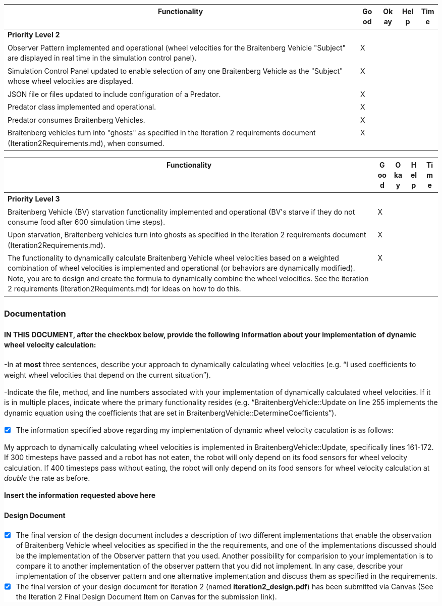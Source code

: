 

| Functionality | Good | Okay | Help | Time |
| ------------- | ---- |----- | ---- | ---- |
| **__Priority Level 2__** |
| Observer Pattern implemented and operational (wheel velocities for the Braitenberg Vehicle "Subject" are displayed in real time in the simulation control panel). | X |  |  |  |
| Simulation Control Panel updated to enable selection of any one Braitenberg Vehicle as the "Subject" whose wheel velocities are displayed. | X |  |  |  |
| JSON file or files updated to include configuration of a Predator.  | X |  |  |  |
| Predator class implemented and operational. | X |  |  |  |
| Predator consumes Braitenberg Vehicles. | X |  |  |  |
| Braitenberg vehicles turn into "ghosts" as specified in the Iteration 2 requirements document (Iteration2Requirements.md), when consumed. | X |  |  |  |


| Functionality | Good | Okay | Help | Time |
| -------- | -------- | -------- | -------- | --------- |
| **__Priority Level 3__** |
| Braitenberg Vehicle (BV) starvation functionality implemented and operational (BV's starve if they do not consume food after 600 simulation time steps). | X |  |  |   |
| Upon starvation, Braitenberg vehicles turn into ghosts as specified in the Iteration 2 requirements document (Iteration2Requirements.md). | X |  |  |  |
| The functionality to dynamically calculate Braitenberg Vehicle wheel velocities based on a weighted combination of wheel velocities is implemented and operational (or behaviors are dynamically modified). Note, you are to design and create the formula to dynamically combine the wheel velocities.  See the iteration 2 requirements (Iteration2Requiments.md) for ideas on how to do this.  | X |  |  |  |

### Documentation

#### IN THIS DOCUMENT, after the checkbox below, provide the following information about your implementation of dynamic wheel velocity calculation:

-In at __**most**__ three sentences, describe your approach to dynamically calculating wheel velocities (e.g. “I used coefficients to weight wheel velocities that depend on the current situation”).

-Indicate the file, method, and line numbers associated with your implementation of dynamically calculated wheel velocities. If it is in multiple places, indicate where the primary functionality resides (e.g. “BraitenbergVehicle::Update on line 255 implements the dynamic equation using the coefficients that are set in BraitenbergVehicle::DetermineCoefficients”).

- [x] The information specified above regarding my implementation of dynamic wheel velocity caculation is as follows:

My approach to dynamically calculating wheel velocities is implemented in BraitenbergVehicle::Update, specifically lines 161-172. If 300 timesteps have passed and a robot has not eaten, the robot will only depend on its food sensors for wheel velocity calculation. If 400 timesteps pass without eating, the robot will only depend on its food sensors for wheel velocity calculation at _double_ the rate as before.

**__Insert the information requested above here__**

#### Design Document

- [x] The final version of the design document includes a description of two different implementations that enable the observation of Braitenberg Vehicle wheel velocities as specified in the the requirements, and one of the implementations discussed should be the implementation of the Observer pattern that you used. Another possibility for comparision to your implementation is to compare it to another implementation of the observer pattern that you did not implement.  In any case, describe your implementation of the observer pattern and one alternative implementation and discuss them as specified in the requirements.
- [x] The final version of your design document for iteration 2 (named **__iteration2\_design.pdf__**) has been submitted via Canvas (See the Iteration 2 Final Design Document Item on Canvas for the submission link).
